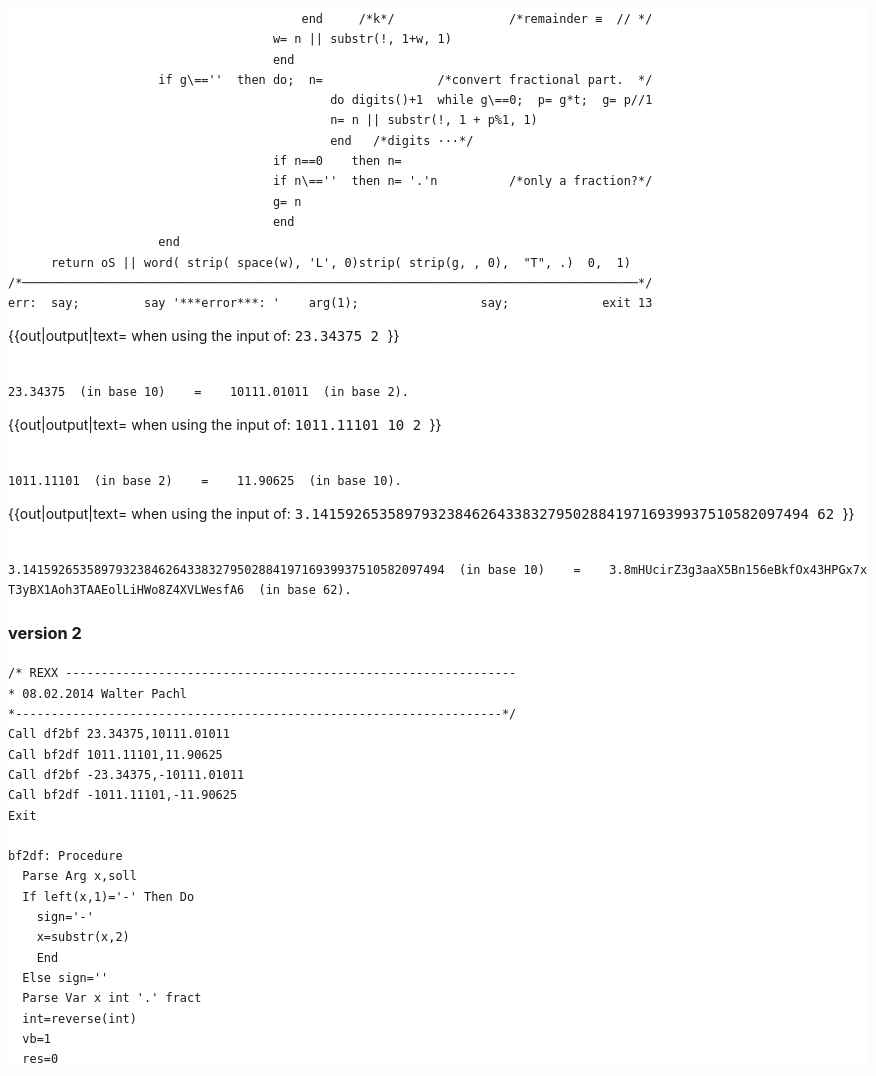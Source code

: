 ```rexx
                                         end     /*k*/                /*remainder ≡  // */
                                     w= n || substr(!, 1+w, 1)
                                     end
                     if g\==''  then do;  n=                /*convert fractional part.  */
                                             do digits()+1  while g\==0;  p= g*t;  g= p//1
                                             n= n || substr(!, 1 + p%1, 1)
                                             end   /*digits ···*/
                                     if n==0    then n=
                                     if n\==''  then n= '.'n          /*only a fraction?*/
                                     g= n
                                     end
                     end
      return oS || word( strip( space(w), 'L', 0)strip( strip(g, , 0),  "T", .)  0,  1)
/*──────────────────────────────────────────────────────────────────────────────────────*/
err:  say;         say '***error***: '    arg(1);                 say;             exit 13
```

{{out|output|text=  when using the input of:     <tt> 23.34375   2 </tt>}}

```txt

23.34375  (in base 10)    =    10111.01011  (in base 2).

```

{{out|output|text=  when using the input of:     <tt> 1011.11101   10   2 </tt>}}

```txt

1011.11101  (in base 2)    =    11.90625  (in base 10).

```

{{out|output|text=  when using the input of:     <tt> 3.14159265358979323846264338327950288419716939937510582097494   62 </tt>}}

```txt

3.14159265358979323846264338327950288419716939937510582097494  (in base 10)    =    3.8mHUcirZ3g3aaX5Bn156eBkfOx43HPGx7xT3yBX1Aoh3TAAEolLiHWo8Z4XVLWesfA6  (in base 62).

```



### version 2


```rexx
/* REXX ---------------------------------------------------------------
* 08.02.2014 Walter Pachl
*--------------------------------------------------------------------*/
Call df2bf 23.34375,10111.01011
Call bf2df 1011.11101,11.90625
Call df2bf -23.34375,-10111.01011
Call bf2df -1011.11101,-11.90625
Exit

bf2df: Procedure
  Parse Arg x,soll
  If left(x,1)='-' Then Do
    sign='-'
    x=substr(x,2)
    End
  Else sign=''
  Parse Var x int '.' fract
  int=reverse(int)
  vb=1
  res=0
```